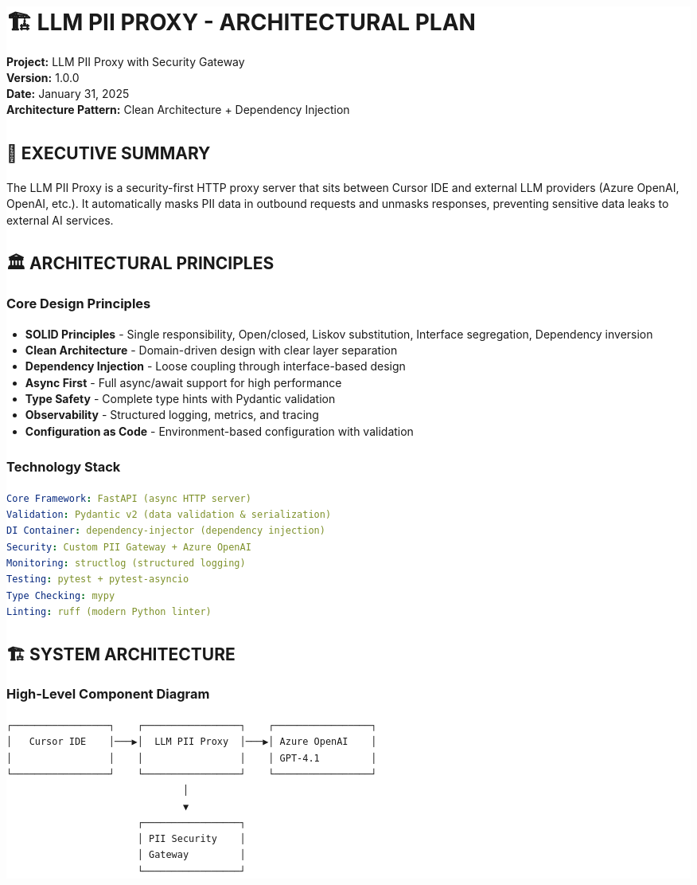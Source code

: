# 🏗️ LLM PII PROXY - ARCHITECTURAL PLAN

**Project:** LLM PII Proxy with Security Gateway  
**Version:** 1.0.0  
**Date:** January 31, 2025  
**Architecture Pattern:** Clean Architecture + Dependency Injection

## 🎯 EXECUTIVE SUMMARY

The LLM PII Proxy is a security-first HTTP proxy server that sits between Cursor IDE and external LLM providers (Azure OpenAI, OpenAI, etc.). It automatically masks PII data in outbound requests and unmasks responses, preventing sensitive data leaks to external AI services.

## 🏛️ ARCHITECTURAL PRINCIPLES

### Core Design Principles
- **SOLID Principles** - Single responsibility, Open/closed, Liskov substitution, Interface segregation, Dependency inversion
- **Clean Architecture** - Domain-driven design with clear layer separation
- **Dependency Injection** - Loose coupling through interface-based design
- **Async First** - Full async/await support for high performance
- **Type Safety** - Complete type hints with Pydantic validation
- **Observability** - Structured logging, metrics, and tracing
- **Configuration as Code** - Environment-based configuration with validation

### Technology Stack
```yaml
Core Framework: FastAPI (async HTTP server)
Validation: Pydantic v2 (data validation & serialization)
DI Container: dependency-injector (dependency injection)
Security: Custom PII Gateway + Azure OpenAI
Monitoring: structlog (structured logging)
Testing: pytest + pytest-asyncio
Type Checking: mypy
Linting: ruff (modern Python linter)
```

## 🏗️ SYSTEM ARCHITECTURE

### High-Level Component Diagram
```
┌─────────────────┐    ┌─────────────────┐    ┌─────────────────┐
│   Cursor IDE    │───▶│  LLM PII Proxy  │───▶│ Azure OpenAI    │
│                 │    │                 │    │ GPT-4.1         │
└─────────────────┘    └─────────────────┘    └─────────────────┘
                               │
                               ▼
                       ┌─────────────────┐
                       │ PII Security    │
                       │ Gateway         │
                       └─────────────────┘
```
